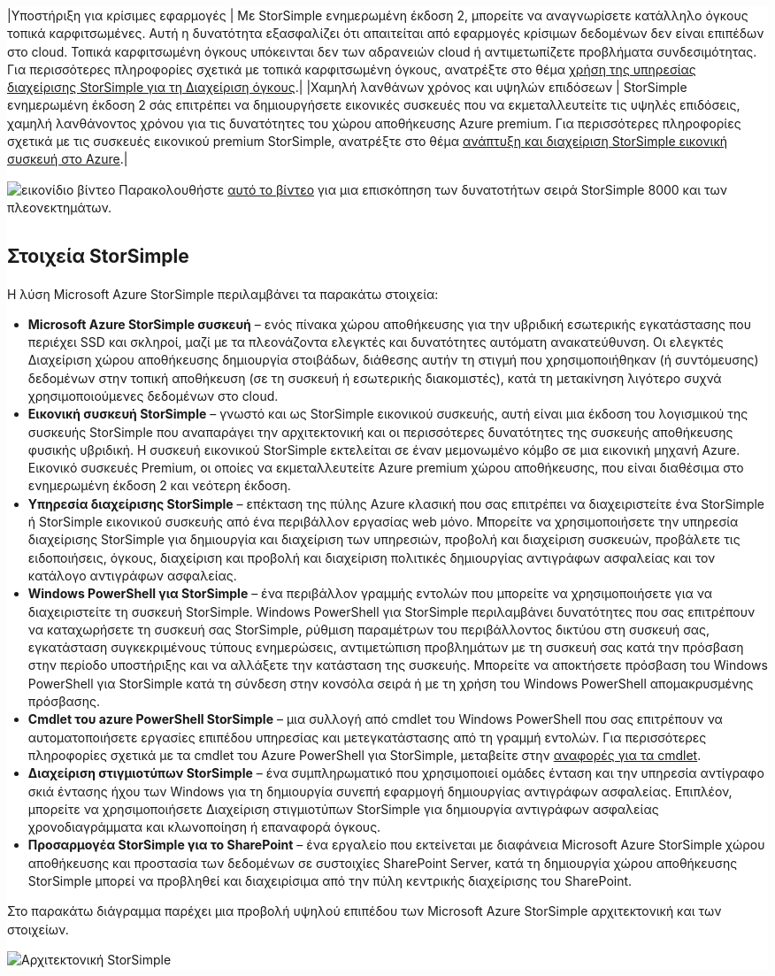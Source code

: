 |Υποστήριξη για κρίσιμες εφαρμογές | Με StorSimple ενημερωμένη έκδοση 2, μπορείτε να αναγνωρίσετε κατάλληλο όγκους τοπικά καρφιτσωμένες. Αυτή η δυνατότητα εξασφαλίζει ότι απαιτείται από εφαρμογές κρίσιμων δεδομένων δεν είναι επιπέδων στο cloud. Τοπικά καρφιτσωμένη όγκους υπόκεινται δεν των αδρανειών cloud ή αντιμετωπίζετε προβλήματα συνδεσιμότητας. Για περισσότερες πληροφορίες σχετικά με τοπικά καρφιτσωμένη όγκους, ανατρέξτε στο θέμα [χρήση της υπηρεσίας διαχείρισης StorSimple για τη Διαχείριση όγκους](storsimple-manage-volumes-u2.md).|
|Χαμηλή λανθάνων χρόνος και υψηλών επιδόσεων | StorSimple ενημερωμένη έκδοση 2 σάς επιτρέπει να δημιουργήσετε εικονικές συσκευές που να εκμεταλλευτείτε τις υψηλές επιδόσεις, χαμηλή λανθάνοντος χρόνου για τις δυνατότητες του χώρου αποθήκευσης Azure premium. Για περισσότερες πληροφορίες σχετικά με τις συσκευές εικονικού premium StorSimple, ανατρέξτε στο θέμα [ανάπτυξη και διαχείριση StorSimple εικονική συσκευή στο Azure](storsimple-virtual-device-u2.md).|

![εικονίδιο βίντεο](./media/storsimple-overview/video_icon.png) Παρακολουθήστε [αυτό το βίντεο](https://www.youtube.com/watch?v=4MhJT5xrvQw&feature=youtu.be) για μια επισκόπηση των δυνατοτήτων σειρά StorSimple 8000 και των πλεονεκτημάτων.

## <a name="storsimple-components"></a>Στοιχεία StorSimple

Η λύση Microsoft Azure StorSimple περιλαμβάνει τα παρακάτω στοιχεία:

- **Microsoft Azure StorSimple συσκευή** – ενός πίνακα χώρου αποθήκευσης για την υβριδική εσωτερικής εγκατάστασης που περιέχει SSD και σκληροί, μαζί με τα πλεονάζοντα ελεγκτές και δυνατότητες αυτόματη ανακατεύθυνση. Οι ελεγκτές Διαχείριση χώρου αποθήκευσης δημιουργία στοιβάδων, διάθεσης αυτήν τη στιγμή που χρησιμοποιήθηκαν (ή συντόμευσης) δεδομένων στην τοπική αποθήκευση (σε τη συσκευή ή εσωτερικής διακομιστές), κατά τη μετακίνηση λιγότερο συχνά χρησιμοποιούμενες δεδομένων στο cloud.
- **Εικονική συσκευή StorSimple** – γνωστό και ως StorSimple εικονικού συσκευής, αυτή είναι μια έκδοση του λογισμικού της συσκευής StorSimple που αναπαράγει την αρχιτεκτονική και οι περισσότερες δυνατότητες της συσκευής αποθήκευσης φυσικής υβριδική. Η συσκευή εικονικού StorSimple εκτελείται σε έναν μεμονωμένο κόμβο σε μια εικονική μηχανή Azure. Εικονικό συσκευές Premium, οι οποίες να εκμεταλλευτείτε Azure premium χώρου αποθήκευσης, που είναι διαθέσιμα στο ενημερωμένη έκδοση 2 και νεότερη έκδοση.
- **Υπηρεσία διαχείρισης StorSimple** – επέκταση της πύλης Azure κλασική που σας επιτρέπει να διαχειριστείτε ένα StorSimple ή StorSimple εικονικού συσκευής από ένα περιβάλλον εργασίας web μόνο. Μπορείτε να χρησιμοποιήσετε την υπηρεσία διαχείρισης StorSimple για δημιουργία και διαχείριση των υπηρεσιών, προβολή και διαχείριση συσκευών, προβάλετε τις ειδοποιήσεις, όγκους, διαχείριση και προβολή και διαχείριση πολιτικές δημιουργίας αντιγράφων ασφαλείας και τον κατάλογο αντιγράφων ασφαλείας.
- **Windows PowerShell για StorSimple** – ένα περιβάλλον γραμμής εντολών που μπορείτε να χρησιμοποιήσετε για να διαχειριστείτε τη συσκευή StorSimple. Windows PowerShell για StorSimple περιλαμβάνει δυνατότητες που σας επιτρέπουν να καταχωρήσετε τη συσκευή σας StorSimple, ρύθμιση παραμέτρων του περιβάλλοντος δικτύου στη συσκευή σας, εγκατάσταση συγκεκριμένους τύπους ενημερώσεις, αντιμετώπιση προβλημάτων με τη συσκευή σας κατά την πρόσβαση στην περίοδο υποστήριξης και να αλλάξετε την κατάσταση της συσκευής. Μπορείτε να αποκτήσετε πρόσβαση του Windows PowerShell για StorSimple κατά τη σύνδεση στην κονσόλα σειρά ή με τη χρήση του Windows PowerShell απομακρυσμένης πρόσβασης.
- **Cmdlet του azure PowerShell StorSimple** – μια συλλογή από cmdlet του Windows PowerShell που σας επιτρέπουν να αυτοματοποιήσετε εργασίες επιπέδου υπηρεσίας και μετεγκατάστασης από τη γραμμή εντολών. Για περισσότερες πληροφορίες σχετικά με τα cmdlet του Azure PowerShell για StorSimple, μεταβείτε στην [αναφορές για τα cmdlet](https://msdn.microsoft.com/library/dn920427.aspx).
- **Διαχείριση στιγμιοτύπων StorSimple** – ένα συμπληρωματικό που χρησιμοποιεί ομάδες ένταση και την υπηρεσία αντίγραφο σκιά έντασης ήχου των Windows για τη δημιουργία συνεπή εφαρμογή δημιουργίας αντιγράφων ασφαλείας. Επιπλέον, μπορείτε να χρησιμοποιήσετε Διαχείριση στιγμιοτύπων StorSimple για δημιουργία αντιγράφων ασφαλείας χρονοδιαγράμματα και κλωνοποίηση ή επαναφορά όγκους. 
- **Προσαρμογέα StorSimple για το SharePoint** – ένα εργαλείο που εκτείνεται με διαφάνεια Microsoft Azure StorSimple χώρου αποθήκευσης και προστασία των δεδομένων σε συστοιχίες SharePoint Server, κατά τη δημιουργία χώρου αποθήκευσης StorSimple μπορεί να προβληθεί και διαχειρίσιμα από την πύλη κεντρικής διαχείρισης του SharePoint.

Στο παρακάτω διάγραμμα παρέχει μια προβολή υψηλού επιπέδου των Microsoft Azure StorSimple αρχιτεκτονική και των στοιχείων.

![Αρχιτεκτονική StorSimple](./media/storsimple-overview/overview-big-picture.png)
